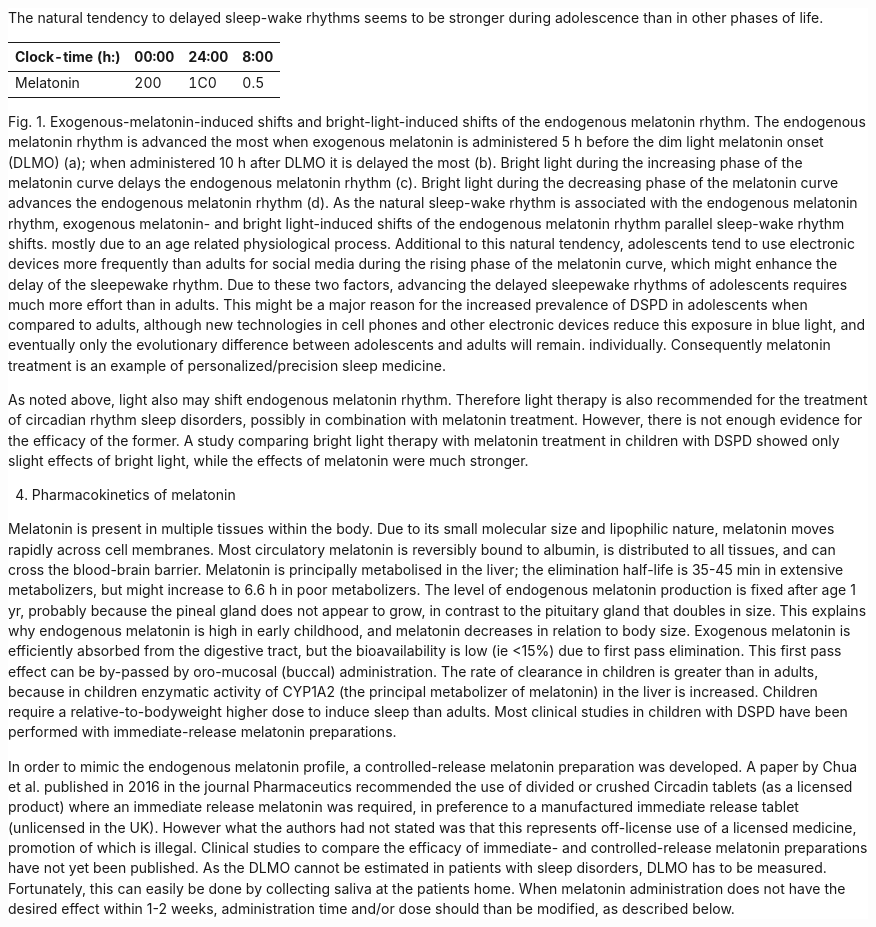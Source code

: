 The natural tendency to delayed sleep-wake rhythms seems to be stronger during adolescence than in other phases of life.

| Clock-time (h:) | 00:00 | 24:00 | 8:00 |
|------------------|-------|-------|------|
| Melatonin        | 200   | 1C0   | 0.5  |

Fig. 1. Exogenous-melatonin-induced shifts and bright-light-induced shifts of the endogenous melatonin rhythm. The endogenous melatonin rhythm is advanced the most when exogenous melatonin is administered 5 h before the dim light melatonin onset (DLMO) (a); when administered 10 h after DLMO it is delayed the most (b). Bright light during the increasing phase of the melatonin curve delays the endogenous melatonin rhythm (c). Bright light during the decreasing phase of the melatonin curve advances the endogenous melatonin rhythm (d). As the natural sleep-wake rhythm is associated with the endogenous melatonin rhythm, exogenous melatonin- and bright light-induced shifts of the endogenous melatonin rhythm parallel sleep-wake rhythm shifts. mostly due to an age related physiological process. Additional to this natural tendency, adolescents tend to use electronic devices more frequently than adults for social media during the rising phase of the melatonin curve, which might enhance the delay of the sleepewake rhythm. Due to these two factors, advancing the delayed sleepewake rhythms of adolescents requires much more effort than in adults. This might be a major reason for the increased prevalence of DSPD in adolescents when compared to adults, although new technologies in cell phones and other electronic devices reduce this exposure in blue light, and eventually only the evolutionary difference between adolescents and adults will remain. individually. Consequently melatonin treatment is an example of personalized/precision sleep medicine.

As noted above, light also may shift endogenous melatonin rhythm. Therefore light therapy is also recommended for the treatment of circadian rhythm sleep disorders, possibly in combination with melatonin treatment. However, there is not enough evidence for the efficacy of the former. A study comparing bright light therapy with melatonin treatment in children with DSPD showed only slight effects of bright light, while the effects of melatonin were much stronger.

4. Pharmacokinetics of melatonin

Melatonin is present in multiple tissues within the body. Due to its small molecular size and lipophilic nature, melatonin moves rapidly across cell membranes. Most circulatory melatonin is reversibly bound to albumin, is distributed to all tissues, and can cross the blood-brain barrier. Melatonin is principally metabolised in the liver; the elimination half-life is 35-45 min in extensive metabolizers, but might increase to 6.6 h in poor metabolizers. The level of endogenous melatonin production is fixed after age 1 yr, probably because the pineal gland does not appear to grow, in contrast to the pituitary gland that doubles in size. This explains why endogenous melatonin is high in early childhood, and melatonin decreases in relation to body size. Exogenous melatonin is efficiently absorbed from the digestive tract, but the bioavailability is low (ie <15%) due to first pass elimination. This first pass effect can be by-passed by oro-mucosal (buccal) administration. The rate of clearance in children is greater than in adults, because in children enzymatic activity of CYP1A2 (the principal metabolizer of melatonin) in the liver is increased. Children require a relative-to-bodyweight higher dose to induce sleep than adults. Most clinical studies in children with DSPD have been performed with immediate-release melatonin preparations.

In order to mimic the endogenous melatonin profile, a controlled-release melatonin preparation was developed. A paper by Chua et al. published in 2016 in the journal Pharmaceutics recommended the use of divided or crushed Circadin tablets (as a licensed product) where an immediate release melatonin was required, in preference to a manufactured immediate release tablet (unlicensed in the UK). However what the authors had not stated was that this represents off-license use of a licensed medicine, promotion of which is illegal. Clinical studies to compare the efficacy of immediate- and controlled-release melatonin preparations have not yet been published. As the DLMO cannot be estimated in patients with sleep disorders, DLMO has to be measured. Fortunately, this can easily be done by collecting saliva at the patients home. When melatonin administration does not have the desired effect within 1-2 weeks, administration time and/or dose should than be modified, as described below.

